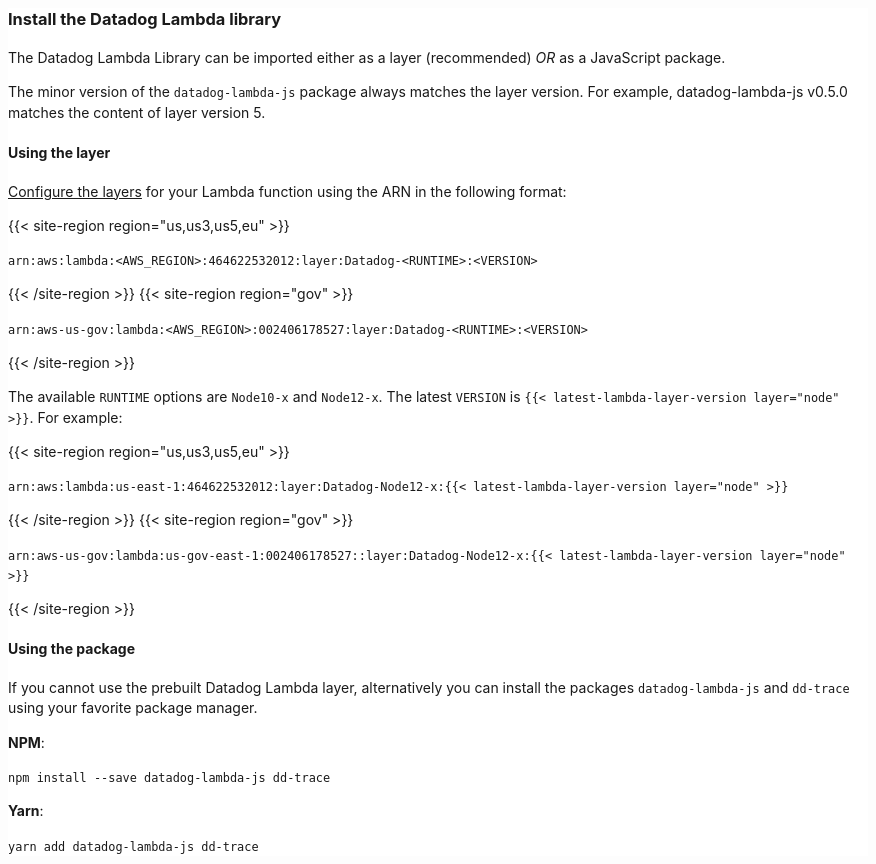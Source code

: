 ### Install the Datadog Lambda library

The Datadog Lambda Library can be imported either as a layer (recommended) _OR_ as a JavaScript package.

The minor version of the `datadog-lambda-js` package always matches the layer version. For example, datadog-lambda-js v0.5.0 matches the content of layer version 5.

#### Using the layer

[Configure the layers][1] for your Lambda function using the ARN in the following format:

{{< site-region region="us,us3,us5,eu" >}}

```
arn:aws:lambda:<AWS_REGION>:464622532012:layer:Datadog-<RUNTIME>:<VERSION>
```

{{< /site-region >}}
{{< site-region region="gov" >}}

```
arn:aws-us-gov:lambda:<AWS_REGION>:002406178527:layer:Datadog-<RUNTIME>:<VERSION>
```
{{< /site-region >}}

The available `RUNTIME` options are `Node10-x` and `Node12-x`. The latest `VERSION` is `{{< latest-lambda-layer-version layer="node" >}}`. For example:

{{< site-region region="us,us3,us5,eu" >}}

```
arn:aws:lambda:us-east-1:464622532012:layer:Datadog-Node12-x:{{< latest-lambda-layer-version layer="node" >}}
```

{{< /site-region >}}
{{< site-region region="gov" >}}

```
arn:aws-us-gov:lambda:us-gov-east-1:002406178527::layer:Datadog-Node12-x:{{< latest-lambda-layer-version layer="node" >}}
```

{{< /site-region >}}

#### Using the package

If you cannot use the prebuilt Datadog Lambda layer, alternatively you can install the packages `datadog-lambda-js` and `dd-trace` using your favorite package manager.

**NPM**:

```
npm install --save datadog-lambda-js dd-trace
```

**Yarn**:

```
yarn add datadog-lambda-js dd-trace
```


[1]: https://docs.aws.amazon.com/sdk-for-javascript/v2/developer-guide/setting-credentials-node.html
[2]: https://docs.datadoghq.com/serverless/serverless_integrations/cli
[1]: https://docs.datadoghq.com/serverless/serverless_integrations/plugin
[2]: /serverless/libraries_integrations/extension
[3]: https://app.datadoghq.com/organization-settings/api-keys
[4]: /serverless/guide/serverless_package_too_large
[1]: https://docs.datadoghq.com/serverless/serverless_integrations/macro
[2]: /serverless/libraries_integrations/extension
[3]: https://docs.aws.amazon.com/cli/latest/userguide/cli-chap-configure.html
[4]: https://app.datadoghq.com/organization-settings/api-keys
[1]: https://www.npmjs.com/package/datadog-cdk-constructs
[2]: https://github.com/DataDog/datadog-lambda-js/releases
[3]: https://app.datadoghq.com/organization-settings/api-keys
[1]: https://gallery.ecr.aws/datadog/lambda-extension
[2]: https://app.datadoghq.com/organization-settings/api-keys
[1]: https://app.datadoghq.com/organization-settings/api-keys
[1]: https://docs.aws.amazon.com/lambda/latest/dg/configuration-layers.html
[2]: https://www.npmjs.com/package/datadog-lambda-js
[3]: https://app.datadoghq.com/organization-settings/api-keys
[1]: /serverless/libraries_integrations/forwarder
[2]: /serverless/guide/datadog_forwarder_node
[3]: https://app.datadoghq.com/functions
[4]: /serverless/libraries_integrations/extension/#tagging
[5]: /serverless/custom_metrics?tab=nodejs
[6]: /tracing/custom_instrumentation/nodejs/
[7]: /serverless/guide/extension_private_link/